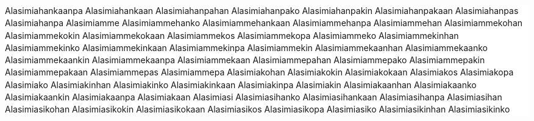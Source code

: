 Alasimiahankaanpa
Alasimiahankaan
Alasimiahanpahan
Alasimiahanpako
Alasimiahanpakin
Alasimiahanpakaan
Alasimiahanpas
Alasimiahanpa
Alasimiamme
Alasimiammehanko
Alasimiammehankaan
Alasimiammehanpa
Alasimiammehan
Alasimiammekohan
Alasimiammekokin
Alasimiammekokaan
Alasimiammekos
Alasimiammekopa
Alasimiammeko
Alasimiammekinhan
Alasimiammekinko
Alasimiammekinkaan
Alasimiammekinpa
Alasimiammekin
Alasimiammekaanhan
Alasimiammekaanko
Alasimiammekaankin
Alasimiammekaanpa
Alasimiammekaan
Alasimiammepahan
Alasimiammepako
Alasimiammepakin
Alasimiammepakaan
Alasimiammepas
Alasimiammepa
Alasimiakohan
Alasimiakokin
Alasimiakokaan
Alasimiakos
Alasimiakopa
Alasimiako
Alasimiakinhan
Alasimiakinko
Alasimiakinkaan
Alasimiakinpa
Alasimiakin
Alasimiakaanhan
Alasimiakaanko
Alasimiakaankin
Alasimiakaanpa
Alasimiakaan
Alasimiasi
Alasimiasihanko
Alasimiasihankaan
Alasimiasihanpa
Alasimiasihan
Alasimiasikohan
Alasimiasikokin
Alasimiasikokaan
Alasimiasikos
Alasimiasikopa
Alasimiasiko
Alasimiasikinhan
Alasimiasikinko